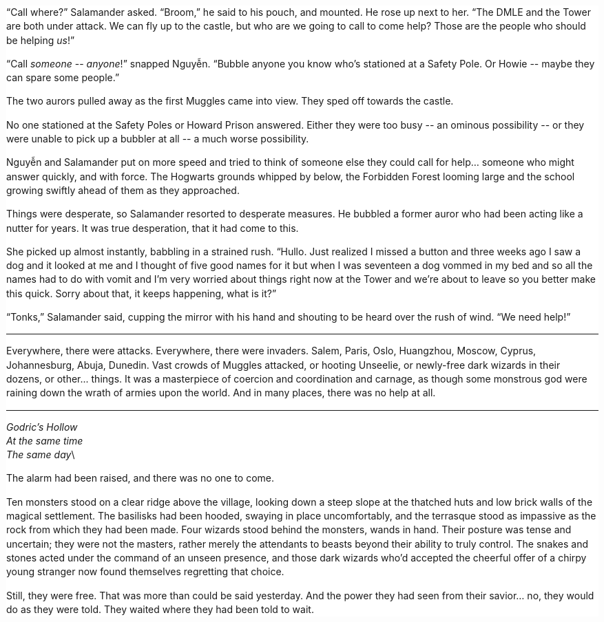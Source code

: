“Call where?” Salamander asked. “Broom,” he said to his pouch, and mounted. He rose up next to her. “The DMLE and the Tower are both under attack. We can fly up to the castle, but who are we going to call to come help? Those are the people who should be helping *us*!”

“Call *someone* -- *anyone*!” snapped Nguyễn. “Bubble anyone you know who’s stationed at a Safety Pole. Or Howie -- maybe they can spare some people.”

The two aurors pulled away as the first Muggles came into view. They sped off towards the castle.

No one stationed at the Safety Poles or Howard Prison answered. Either they were too busy -- an ominous possibility -- or they were unable to pick up a bubbler at all -- a much worse possibility.

Nguyễn and Salamander put on more speed and tried to think of someone else they could call for help… someone who might answer quickly, and with force. The Hogwarts grounds whipped by below, the Forbidden Forest looming large and the school growing swiftly ahead of them as they approached.

Things were desperate, so Salamander resorted to desperate measures. He bubbled a former auror who had been acting like a nutter for years. It was true desperation, that it had come to this.

She picked up almost instantly, babbling in a strained rush. “Hullo. Just realized I missed a button and three weeks ago I saw a dog and it looked at me and I thought of five good names for it but when I was seventeen a dog vommed in my bed and so all the names had to do with vomit and I’m very worried about things right now at the Tower and we’re about to leave so you better make this quick. Sorry about that, it keeps happening, what is it?”

“Tonks,” Salamander said, cupping the mirror with his hand and shouting to be heard over the rush of wind. “We need help!”

------------------------------------------------------------------------



Everywhere, there were attacks. Everywhere, there were invaders. Salem, Paris, Oslo, Huangzhou, Moscow, Cyprus, Johannesburg, Abuja, Dunedin. Vast crowds of Muggles attacked, or hooting Unseelie, or newly-free dark wizards in their dozens, or other... things. It was a masterpiece of coercion and coordination and carnage, as though some monstrous god were raining down the wrath of armies upon the world. And in many places, there was no help at all.

------------------------------------------------------------------------



*Godric’s Hollow*\
*At the same time*\
*The same day*\

The alarm had been raised, and there was no one to come.

Ten monsters stood on a clear ridge above the village, looking down a steep slope at the thatched huts and low brick walls of the magical settlement. The basilisks had been hooded, swaying in place uncomfortably, and the terrasque stood as impassive as the rock from which they had been made. Four wizards stood behind the monsters, wands in hand. Their posture was tense and uncertain; they were not the masters, rather merely the attendants to beasts beyond their ability to truly control. The snakes and stones acted under the command of an unseen presence, and those dark wizards who’d accepted the cheerful offer of a chirpy young stranger now found themselves regretting that choice.

Still, they were free. That was more than could be said yesterday. And the power they had seen from their savior… no, they would do as they were told. They waited where they had been told to wait.
